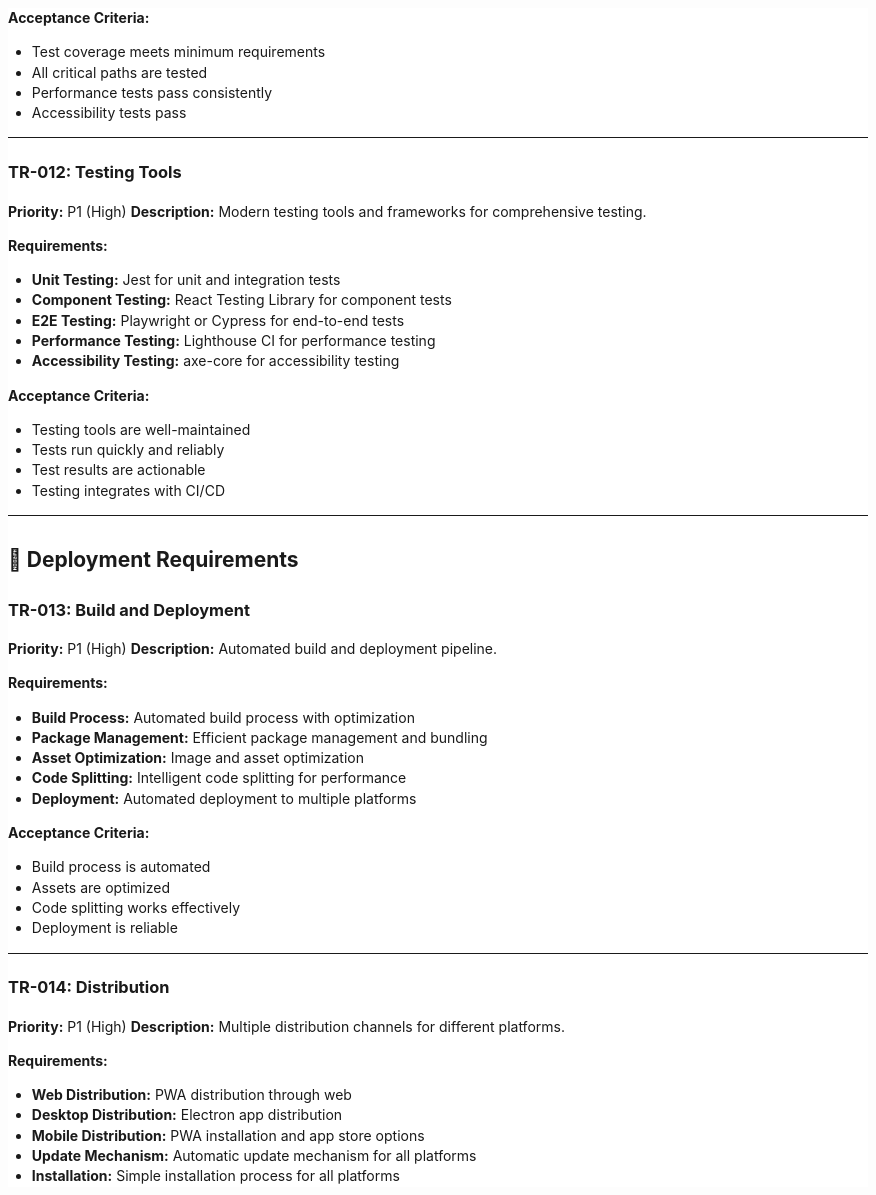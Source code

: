 **Acceptance Criteria:**
- Test coverage meets minimum requirements
- All critical paths are tested
- Performance tests pass consistently
- Accessibility tests pass

---

### TR-012: Testing Tools
**Priority:** P1 (High)
**Description:** Modern testing tools and frameworks for comprehensive testing.

**Requirements:**
- **Unit Testing:** Jest for unit and integration tests
- **Component Testing:** React Testing Library for component tests
- **E2E Testing:** Playwright or Cypress for end-to-end tests
- **Performance Testing:** Lighthouse CI for performance testing
- **Accessibility Testing:** axe-core for accessibility testing

**Acceptance Criteria:**
- Testing tools are well-maintained
- Tests run quickly and reliably
- Test results are actionable
- Testing integrates with CI/CD

---

## 🚀 Deployment Requirements

### TR-013: Build and Deployment
**Priority:** P1 (High)
**Description:** Automated build and deployment pipeline.

**Requirements:**
- **Build Process:** Automated build process with optimization
- **Package Management:** Efficient package management and bundling
- **Asset Optimization:** Image and asset optimization
- **Code Splitting:** Intelligent code splitting for performance
- **Deployment:** Automated deployment to multiple platforms

**Acceptance Criteria:**
- Build process is automated
- Assets are optimized
- Code splitting works effectively
- Deployment is reliable

---

### TR-014: Distribution
**Priority:** P1 (High)
**Description:** Multiple distribution channels for different platforms.

**Requirements:**
- **Web Distribution:** PWA distribution through web
- **Desktop Distribution:** Electron app distribution
- **Mobile Distribution:** PWA installation and app store options
- **Update Mechanism:** Automatic update mechanism for all platforms
- **Installation:** Simple installation process for all platforms
